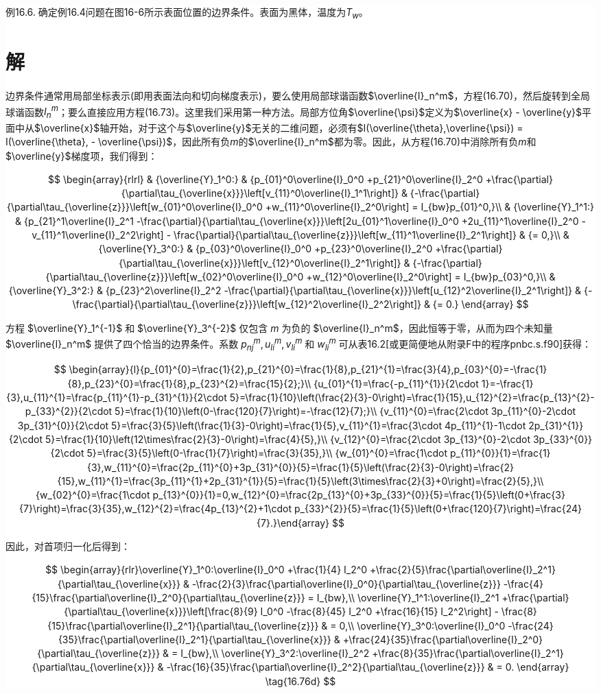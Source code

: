 例16.6. 确定例16.4问题在图16-6所示表面位置的边界条件。表面为黑体，温度为$T_{w}$。

# 解

边界条件通常用局部坐标表示(即用表面法向和切向梯度表示)，要么使用局部球谐函数$\overline{I}_n^m$，方程(16.70)，然后旋转到全局球谐函数$I_{n}^{m}$；要么直接应用方程(16.73)。这里我们采用第一种方法。局部方位角$\overline{\psi}$定义为$\overline{x} - \overline{y}$平面中从$\overline{x}$轴开始，对于这个与$\overline{y}$无关的二维问题，必须有$I(\overline{\theta},\overline{\psi}) = I(\overline{\theta}, - \overline{\psi})$，因此所有负$m$的$\overline{I}_n^m$都为零。因此，从方程(16.70)中消除所有负$m$和$\overline{y}$梯度项，我们得到：

$$
\begin{array}{rlrl} & {\overline{Y}_1^0:} & {p_{01}^0\overline{I}_0^0 +p_{21}^0\overline{I}_2^0 +\frac{\partial}{\partial\tau_{\overline{x}}}\left[v_{11}^0\overline{I}_1^1\right]} & {-\frac{\partial}{\partial\tau_{\overline{z}}}\left[w_{01}^0\overline{I}_0^0 +w_{11}^0\overline{I}_2^0\right] = I_{bw}p_{01}^0,}\\ & {\overline{Y}_1^1:} & {p_{21}^1\overline{I}_2^1 -\frac{\partial}{\partial\tau_{\overline{x}}}\left[2u_{01}^1\overline{I}_0^0 +2u_{11}^1\overline{I}_2^0 -v_{11}^1\overline{I}_2^2\right] - \frac{\partial}{\partial\tau_{\overline{z}}}\left[w_{11}^1\overline{I}_2^1\right]} & {= 0,}\\ & {\overline{Y}_3^0:} & {p_{03}^0\overline{I}_0^0 +p_{23}^0\overline{I}_2^0 +\frac{\partial}{\partial\tau_{\overline{x}}}\left[v_{12}^0\overline{I}_2^1\right]} & {-\frac{\partial}{\partial\tau_{\overline{z}}}\left[w_{02}^0\overline{I}_0^0 +w_{12}^0\overline{I}_2^0\right] = I_{bw}p_{03}^0,}\\ & {\overline{Y}_3^2:} & {p_{23}^2\overline{I}_2^2 -\frac{\partial}{\partial\tau_{\overline{x}}}\left[u_{12}^2\overline{I}_2^1\right]} & {-\frac{\partial}{\partial\tau_{\overline{z}}}\left[w_{12}^2\overline{I}_2^2\right]} & {= 0.} \end{array}
$$

方程 $\overline{Y}_1^{-1}$ 和 $\overline{Y}_3^{-2}$ 仅包含 $m$ 为负的 $\overline{I}_n^m$，因此恒等于零，从而为四个未知量 $\overline{I}_n^m$ 提供了四个恰当的边界条件。系数 $p_{nj}^m, u_{li}^m, v_{li}^m$ 和 $w_{li}^m$ 可从表16.2[或更简便地从附录F中的程序pnbc.s.f90]获得：

$$
\begin{array}{l}{p_{01}^{0}=\frac{1}{2},p_{21}^{0}=\frac{1}{8},p_{21}^{1}=\frac{3}{4},p_{03}^{0}=-\frac{1}{8},p_{23}^{0}=\frac{1}{8},p_{23}^{2}=\frac{15}{2};}\\ {u_{01}^{1}=\frac{-p_{11}^{1}}{2\cdot 1}=-\frac{1}{3},u_{11}^{1}=\frac{p_{11}^{1}-p_{31}^{1}}{2\cdot 5}=\frac{1}{10}\left(\frac{2}{3}-0\right)=\frac{1}{15},u_{12}^{2}=\frac{p_{13}^{2}-p_{33}^{2}}{2\cdot 5}=\frac{1}{10}\left(0-\frac{120}{7}\right)=-\frac{12}{7};}\\ {v_{11}^{0}=\frac{2\cdot 3p_{11}^{0}-2\cdot 3p_{31}^{0}}{2\cdot 5}=\frac{3}{5}\left(\frac{1}{3}-0\right)=\frac{1}{5},v_{11}^{1}=\frac{3\cdot 4p_{11}^{1}-1\cdot 2p_{31}^{1}}{2\cdot 5}=\frac{1}{10}\left(12\times\frac{2}{3}-0\right)=\frac{4}{5},}\\ {v_{12}^{0}=\frac{2\cdot 3p_{13}^{0}-2\cdot 3p_{33}^{0}}{2\cdot 5}=\frac{3}{5}\left(0-\frac{1}{7}\right)=\frac{3}{35},}\\ {w_{01}^{0}=\frac{1\cdot p_{11}^{0}}{1}=\frac{1}{3},w_{11}^{0}=\frac{2p_{11}^{0}+3p_{31}^{0}}{5}=\frac{1}{5}\left(\frac{2}{3}-0\right)=\frac{2}{15},w_{11}^{1}=\frac{3p_{11}^{1}+2p_{31}^{1}}{5}=\frac{1}{5}\left(3\times\frac{2}{3}+0\right)=\frac{2}{5},}\\ {w_{02}^{0}=\frac{1\cdot p_{13}^{0}}{1}=0,w_{12}^{0}=\frac{2p_{13}^{0}+3p_{33}^{0}}{5}=\frac{1}{5}\left(0+\frac{3}{7}\right)=\frac{3}{35},w_{12}^{2}=\frac{4p_{13}^{2}+1\cdot p_{33}^{2}}{5}=\frac{1}{5}\left(0+\frac{120}{7}\right)=\frac{24}{7}.}\end{array}
$$

因此，对首项归一化后得到：

$$
\begin{array}{rlr}\overline{Y}_1^0:\overline{I}_0^0 +\frac{1}{4} I_2^0 +\frac{2}{5}\frac{\partial\overline{I}_2^1}{\partial\tau_{\overline{x}}} & -\frac{2}{3}\frac{\partial\overline{I}_0^0}{\partial\tau_{\overline{z}}} -\frac{4}{15}\frac{\partial\overline{I}_2^0}{\partial\tau_{\overline{z}}} = I_{bw},\\ \overline{Y}_1^1:\overline{I}_2^1 +\frac{\partial}{\partial\tau_{\overline{x}}}\left[\frac{8}{9} I_0^0 -\frac{8}{45} I_2^0 +\frac{16}{15} I_2^2\right] - \frac{8}{15}\frac{\partial\overline{I}_2^1}{\partial\tau_{\overline{z}}} & = 0,\\ \overline{Y}_3^0:\overline{I}_0^0 -\frac{24}{35}\frac{\partial\overline{I}_2^1}{\partial\tau_{\overline{x}}} & +\frac{24}{35}\frac{\partial\overline{I}_2^0}{\partial\tau_{\overline{z}}} & = I_{bw},\\ \overline{Y}_3^2:\overline{I}_2^2 +\frac{8}{35}\frac{\partial\overline{I}_2^1}{\partial\tau_{\overline{x}}} & -\frac{16}{35}\frac{\partial\overline{I}_2^2}{\partial\tau_{\overline{z}}} & = 0. \end{array} \tag{16.76d}
$$

